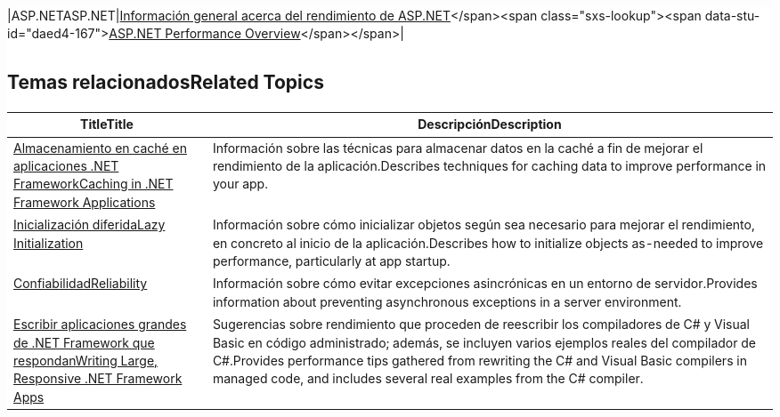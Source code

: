 |<span data-ttu-id="daed4-166">ASP.NET</span><span class="sxs-lookup"><span data-stu-id="daed4-166">ASP.NET</span></span>|<span data-ttu-id="daed4-167">[Información general acerca del rendimiento de ASP.NET](https://docs.microsoft.com/previous-versions/aspnet/cc668225(v=vs.100))</span><span class="sxs-lookup"><span data-stu-id="daed4-167">[ASP.NET Performance Overview](https://docs.microsoft.com/previous-versions/aspnet/cc668225(v=vs.100))</span></span>|  
  
## <a name="related-topics"></a><span data-ttu-id="daed4-168">Temas relacionados</span><span class="sxs-lookup"><span data-stu-id="daed4-168">Related Topics</span></span>  
  
|<span data-ttu-id="daed4-169">Title</span><span class="sxs-lookup"><span data-stu-id="daed4-169">Title</span></span>|<span data-ttu-id="daed4-170">Descripción</span><span class="sxs-lookup"><span data-stu-id="daed4-170">Description</span></span>|  
|-----------|-----------------|  
|[<span data-ttu-id="daed4-171">Almacenamiento en caché en aplicaciones .NET Framework</span><span class="sxs-lookup"><span data-stu-id="daed4-171">Caching in .NET Framework Applications</span></span>](caching-in-net-framework-applications.md)|<span data-ttu-id="daed4-172">Información sobre las técnicas para almacenar datos en la caché a fin de mejorar el rendimiento de la aplicación.</span><span class="sxs-lookup"><span data-stu-id="daed4-172">Describes techniques for caching data to improve performance in your app.</span></span>|  
|[<span data-ttu-id="daed4-173">Inicialización diferida</span><span class="sxs-lookup"><span data-stu-id="daed4-173">Lazy Initialization</span></span>](lazy-initialization.md)|<span data-ttu-id="daed4-174">Información sobre cómo inicializar objetos según sea necesario para mejorar el rendimiento, en concreto al inicio de la aplicación.</span><span class="sxs-lookup"><span data-stu-id="daed4-174">Describes how to initialize objects as-needed to improve performance, particularly at app startup.</span></span>|  
|[<span data-ttu-id="daed4-175">Confiabilidad</span><span class="sxs-lookup"><span data-stu-id="daed4-175">Reliability</span></span>](reliability.md)|<span data-ttu-id="daed4-176">Información sobre cómo evitar excepciones asincrónicas en un entorno de servidor.</span><span class="sxs-lookup"><span data-stu-id="daed4-176">Provides information about preventing asynchronous exceptions in a server environment.</span></span>|  
|[<span data-ttu-id="daed4-177">Escribir aplicaciones grandes de .NET Framework que respondan</span><span class="sxs-lookup"><span data-stu-id="daed4-177">Writing Large, Responsive .NET Framework Apps</span></span>](writing-large-responsive-apps.md)|<span data-ttu-id="daed4-178">Sugerencias sobre rendimiento que proceden de reescribir los compiladores de C# y Visual Basic en código administrado; además, se incluyen varios ejemplos reales del compilador de C#.</span><span class="sxs-lookup"><span data-stu-id="daed4-178">Provides performance tips gathered from rewriting the C# and Visual Basic compilers in managed code, and includes several real examples from the C# compiler.</span></span>|
